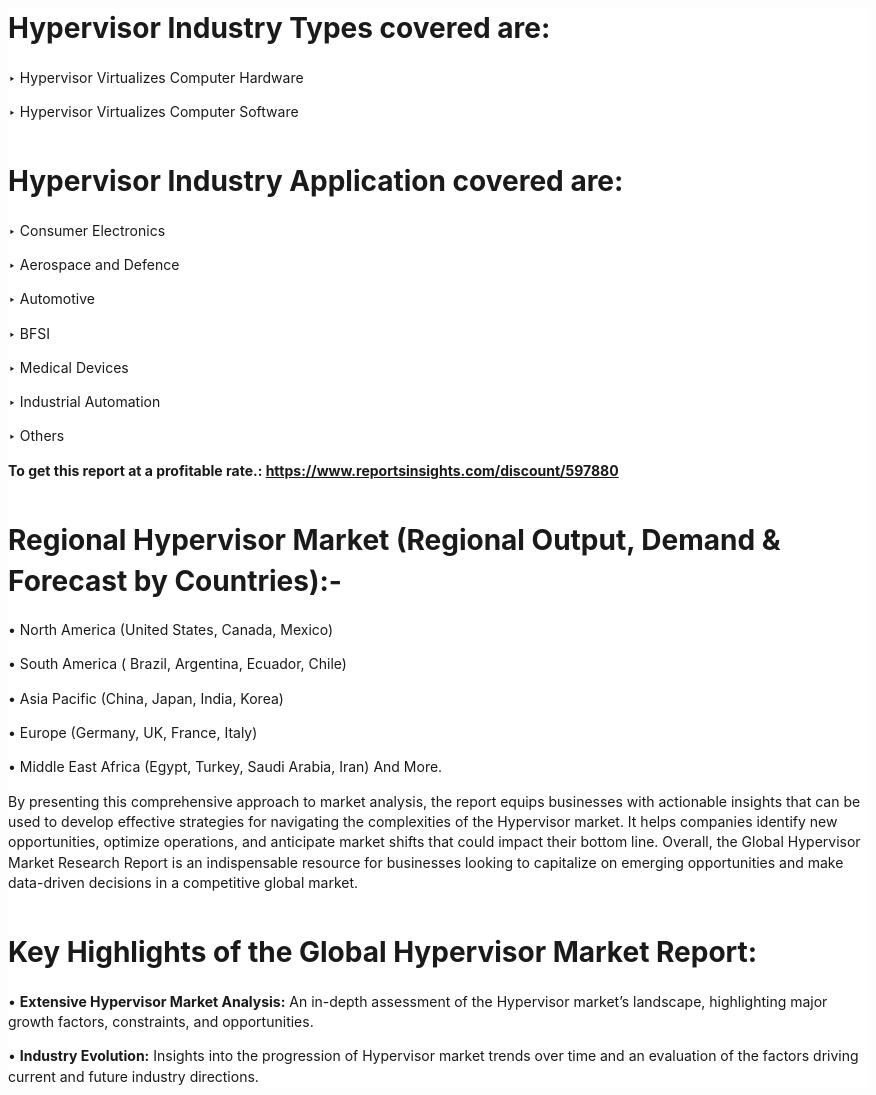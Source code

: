 # <strong>Hypervisor Industry Types covered are:</strong>

‣ Hypervisor Virtualizes Computer Hardware

‣ Hypervisor Virtualizes Computer Software

# <strong>Hypervisor Industry Application covered are:</strong>

‣ Consumer Electronics

‣  Aerospace and Defence

‣  Automotive

‣  BFSI

‣  Medical Devices

‣  Industrial Automation

‣  Others

<strong>To get this report at a profitable rate.: <a href=https://www.reportsinsights.com/discount/597880>https://www.reportsinsights.com/discount/597880</a></strong></font>

# <strong>Regional Hypervisor Market (Regional Output, Demand &amp; Forecast by Countries):-</strong>

• North America (United States, Canada, Mexico)

• South America ( Brazil, Argentina, Ecuador, Chile)

• Asia Pacific (China, Japan, India, Korea)

• Europe (Germany, UK, France, Italy)

• Middle East Africa (Egypt, Turkey, Saudi Arabia, Iran) And More.

By presenting this comprehensive approach to market analysis, the report equips businesses with actionable insights that can be used to develop effective strategies for navigating the complexities of the Hypervisor market. It helps companies identify new opportunities, optimize operations, and anticipate market shifts that could impact their bottom line. Overall, the Global Hypervisor Market Research Report is an indispensable resource for businesses looking to capitalize on emerging opportunities and make data-driven decisions in a competitive global market.

# <strong>Key Highlights of the Global Hypervisor Market Report:</strong>

• <strong>Extensive Hypervisor Market Analysis:</strong> An in-depth assessment of the Hypervisor market’s landscape, highlighting major growth factors, constraints, and opportunities.

• <strong>Industry Evolution:</strong> Insights into the progression of Hypervisor market trends over time and an evaluation of the factors driving current and future industry directions.
